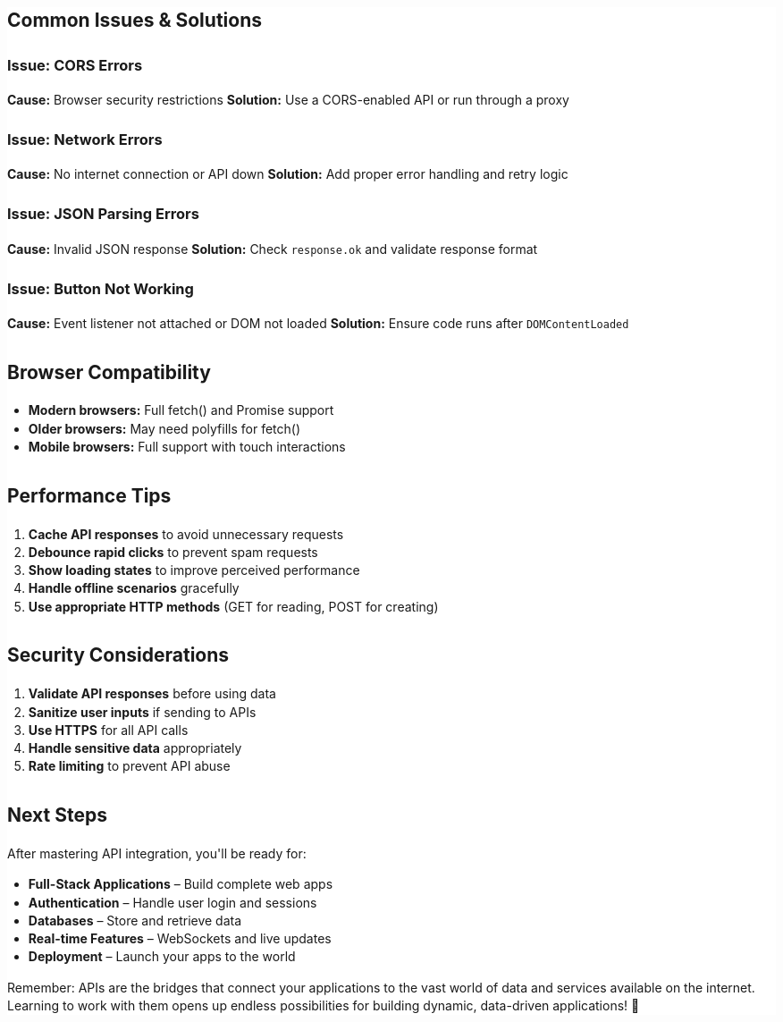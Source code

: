 ## Common Issues & Solutions

### Issue: CORS Errors
**Cause:** Browser security restrictions
**Solution:** Use a CORS-enabled API or run through a proxy

### Issue: Network Errors
**Cause:** No internet connection or API down
**Solution:** Add proper error handling and retry logic

### Issue: JSON Parsing Errors
**Cause:** Invalid JSON response
**Solution:** Check `response.ok` and validate response format

### Issue: Button Not Working
**Cause:** Event listener not attached or DOM not loaded
**Solution:** Ensure code runs after `DOMContentLoaded`

## Browser Compatibility
- **Modern browsers:** Full fetch() and Promise support
- **Older browsers:** May need polyfills for fetch()
- **Mobile browsers:** Full support with touch interactions

## Performance Tips
1. **Cache API responses** to avoid unnecessary requests
2. **Debounce rapid clicks** to prevent spam requests
3. **Show loading states** to improve perceived performance
4. **Handle offline scenarios** gracefully
5. **Use appropriate HTTP methods** (GET for reading, POST for creating)

## Security Considerations
1. **Validate API responses** before using data
2. **Sanitize user inputs** if sending to APIs
3. **Use HTTPS** for all API calls
4. **Handle sensitive data** appropriately
5. **Rate limiting** to prevent API abuse

## Next Steps
After mastering API integration, you'll be ready for:
- **Full-Stack Applications** – Build complete web apps
- **Authentication** – Handle user login and sessions
- **Databases** – Store and retrieve data
- **Real-time Features** – WebSockets and live updates
- **Deployment** – Launch your apps to the world

Remember: APIs are the bridges that connect your applications to the vast world of data and services available on the internet. Learning to work with them opens up endless possibilities for building dynamic, data-driven applications! 🚀
